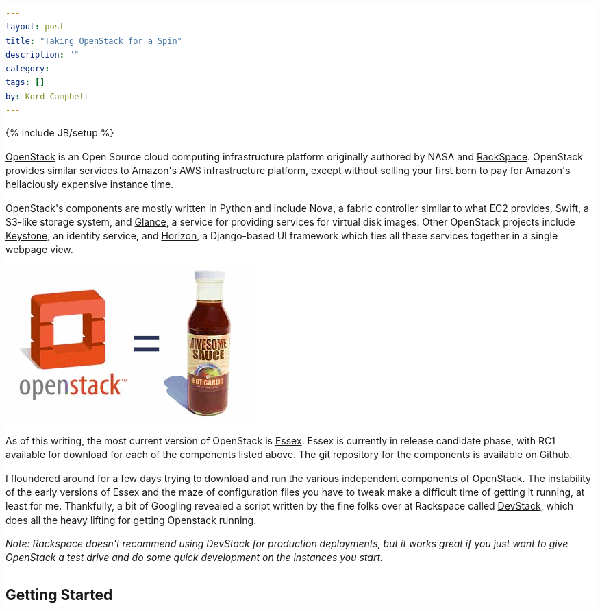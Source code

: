 ```yaml
---
layout: post
title: "Taking OpenStack for a Spin"
description: ""
category: 
tags: []
by: Kord Campbell
---
```

{% include JB/setup %}

[OpenStack](http://openstack.org) is an Open Source cloud computing infrastructure platform originally authored by NASA and [RackSpace](http://rackspace.com).  OpenStack provides similar services to Amazon's AWS infrastructure platform, except without selling your first born to pay for Amazon's hellaciously expensive instance time.

OpenStack's components are mostly written in Python and include [Nova](https://github.com/openstack/nova), a fabric controller similar to what EC2 provides, [Swift](https://github.com/openstack/swift), a S3-like storage system, and [Glance](https://github.com/openstack/glance), a service for providing services for virtual disk images.  Other OpenStack projects include [Keystone](https://github.com/openstack/keystone), an identity service, and [Horizon](https://github.com/openstack/horizon), a Django-based UI framework which ties all these services together in a single webpage view.

![](/assets/images/awesomesauce.png)

As of this writing, the most current version of OpenStack is [Essex](https://launchpad.net/nova/essex/essex-rc1).  Essex is currently in release candidate phase, with RC1 available for download for each of the components listed above.  The git repository for the components is [available on Github](https://github.com/openstack).

I floundered around for a few days trying to download and run the various independent components of OpenStack.  The instability of the early versions of Essex and the maze of configuration files you have to tweak make a difficult time of getting it running, at least for me.  Thankfully, a bit of Googling revealed a script written by the fine folks over at Rackspace called [DevStack](http://devstack.org/), which does all the heavy lifting for getting Openstack running.  

_Note: Rackspace doesn't recommend using DevStack for production deployments, but it works great if you just want to give OpenStack a test drive and do some quick development on the instances you start._


## Getting Started
